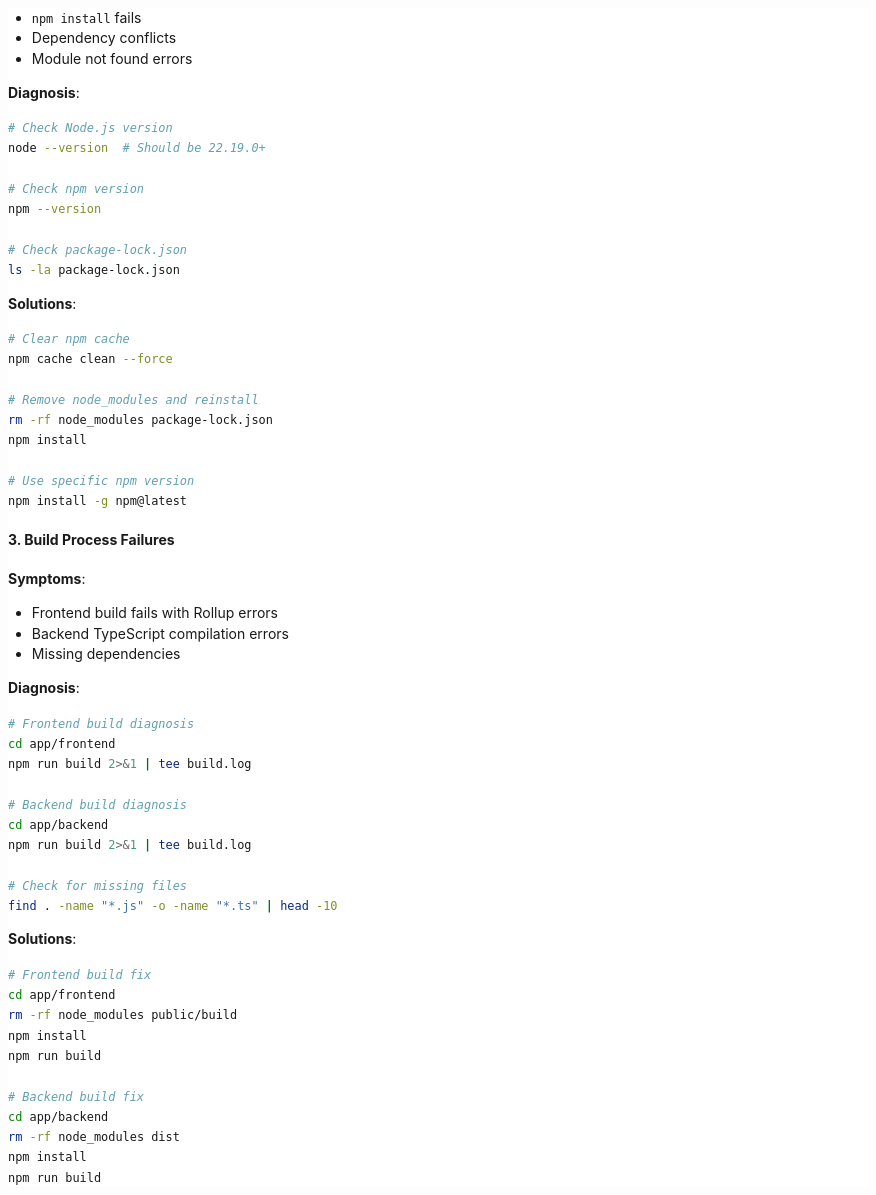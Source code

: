 - `npm install` fails
- Dependency conflicts
- Module not found errors

**Diagnosis**:

```bash
# Check Node.js version
node --version  # Should be 22.19.0+

# Check npm version
npm --version

# Check package-lock.json
ls -la package-lock.json
```

**Solutions**:

```bash
# Clear npm cache
npm cache clean --force

# Remove node_modules and reinstall
rm -rf node_modules package-lock.json
npm install

# Use specific npm version
npm install -g npm@latest
```

#### 3. Build Process Failures

**Symptoms**:

- Frontend build fails with Rollup errors
- Backend TypeScript compilation errors
- Missing dependencies

**Diagnosis**:

```bash
# Frontend build diagnosis
cd app/frontend
npm run build 2>&1 | tee build.log

# Backend build diagnosis
cd app/backend
npm run build 2>&1 | tee build.log

# Check for missing files
find . -name "*.js" -o -name "*.ts" | head -10
```

**Solutions**:

```bash
# Frontend build fix
cd app/frontend
rm -rf node_modules public/build
npm install
npm run build

# Backend build fix
cd app/backend
rm -rf node_modules dist
npm install
npm run build

```